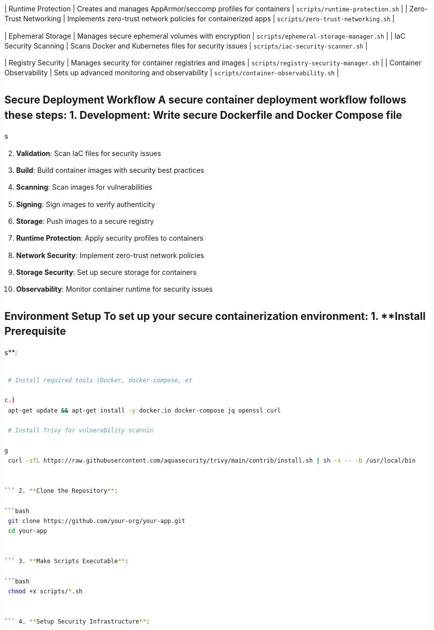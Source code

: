 | Runtime Protection | Creates and manages AppArmor/seccomp profiles for containers | `scripts/runtime-protection.sh` |
| Zero-Trust Networking | Implements zero-trust network policies for containerized apps | `scripts/zero-trust-networking.sh` |

| Ephemeral Storage | Manages secure ephemeral volumes with encryption | `scripts/ephemeral-storage-manager.sh` |
| IaC Security Scanning | Scans Docker and Kubernetes files for security issues | `scripts/iac-security-scanner.sh` |

| Registry Security | Manages security for container registries and images | `scripts/registry-security-manager.sh` |
| Container Observability | Sets up advanced monitoring and observability | `scripts/container-observability.sh` |

## Secure Deployment Workflow A secure container deployment workflow follows these steps: 1. **Development**: Write secure Dockerfile and Docker Compose file

s

2. **Validation**: Scan IaC files for security issues

3. **Build**: Build container images with security best practices

4. **Scanning**: Scan images for vulnerabilities

5. **Signing**: Sign images to verify authenticity

6. **Storage**: Push images to a secure registry

7. **Runtime Protection**: Apply security profiles to containers

8. **Network Security**: Implement zero-trust network policies

9. **Storage Security**: Set up secure storage for containers

10. **Observability**: Monitor container runtime for security issues

## Environment Setup To set up your secure containerization environment: 1. **Install Prerequisite

s**:

```bash

 # Install required tools (Docker, docker-compose, et

c.)
 apt-get update && apt-get install -y docker.io docker-compose jq openssl curl

 # Install Trivy for vulnerability scannin

g
 curl -sfL https://raw.githubusercontent.com/aquasecurity/trivy/main/contrib/install.sh | sh -s -- -b /usr/local/bin


``` 2. **Clone the Repository**:

```bash
 git clone https://github.com/your-org/your-app.git
 cd your-app


``` 3. **Make Scripts Executable**:

```bash
 chmod +x scripts/*.sh


``` 4. **Setup Security Infrastructure**:
```